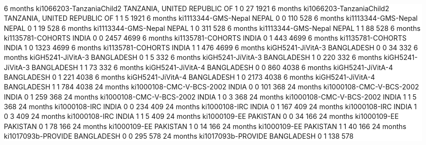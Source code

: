 6 months    ki1066203-TanzaniaChild2   TANZANIA, UNITED REPUBLIC OF   1               0       27   1921
6 months    ki1066203-TanzaniaChild2   TANZANIA, UNITED REPUBLIC OF   1               1        5   1921
6 months    ki1113344-GMS-Nepal        NEPAL                          0               0      110    528
6 months    ki1113344-GMS-Nepal        NEPAL                          0               1       19    528
6 months    ki1113344-GMS-Nepal        NEPAL                          1               0      311    528
6 months    ki1113344-GMS-Nepal        NEPAL                          1               1       88    528
6 months    ki1135781-COHORTS          INDIA                          0               0     2457   4699
6 months    ki1135781-COHORTS          INDIA                          0               1      443   4699
6 months    ki1135781-COHORTS          INDIA                          1               0     1323   4699
6 months    ki1135781-COHORTS          INDIA                          1               1      476   4699
6 months    kiGH5241-JiVitA-3          BANGLADESH                     0               0       34    332
6 months    kiGH5241-JiVitA-3          BANGLADESH                     0               1        5    332
6 months    kiGH5241-JiVitA-3          BANGLADESH                     1               0      220    332
6 months    kiGH5241-JiVitA-3          BANGLADESH                     1               1       73    332
6 months    kiGH5241-JiVitA-4          BANGLADESH                     0               0      860   4038
6 months    kiGH5241-JiVitA-4          BANGLADESH                     0               1      221   4038
6 months    kiGH5241-JiVitA-4          BANGLADESH                     1               0     2173   4038
6 months    kiGH5241-JiVitA-4          BANGLADESH                     1               1      784   4038
24 months   ki1000108-CMC-V-BCS-2002   INDIA                          0               0      101    368
24 months   ki1000108-CMC-V-BCS-2002   INDIA                          0               1      259    368
24 months   ki1000108-CMC-V-BCS-2002   INDIA                          1               0        3    368
24 months   ki1000108-CMC-V-BCS-2002   INDIA                          1               1        5    368
24 months   ki1000108-IRC              INDIA                          0               0      234    409
24 months   ki1000108-IRC              INDIA                          0               1      167    409
24 months   ki1000108-IRC              INDIA                          1               0        3    409
24 months   ki1000108-IRC              INDIA                          1               1        5    409
24 months   ki1000109-EE               PAKISTAN                       0               0       34    166
24 months   ki1000109-EE               PAKISTAN                       0               1       78    166
24 months   ki1000109-EE               PAKISTAN                       1               0       14    166
24 months   ki1000109-EE               PAKISTAN                       1               1       40    166
24 months   ki1017093b-PROVIDE         BANGLADESH                     0               0      295    578
24 months   ki1017093b-PROVIDE         BANGLADESH                     0               1      138    578
